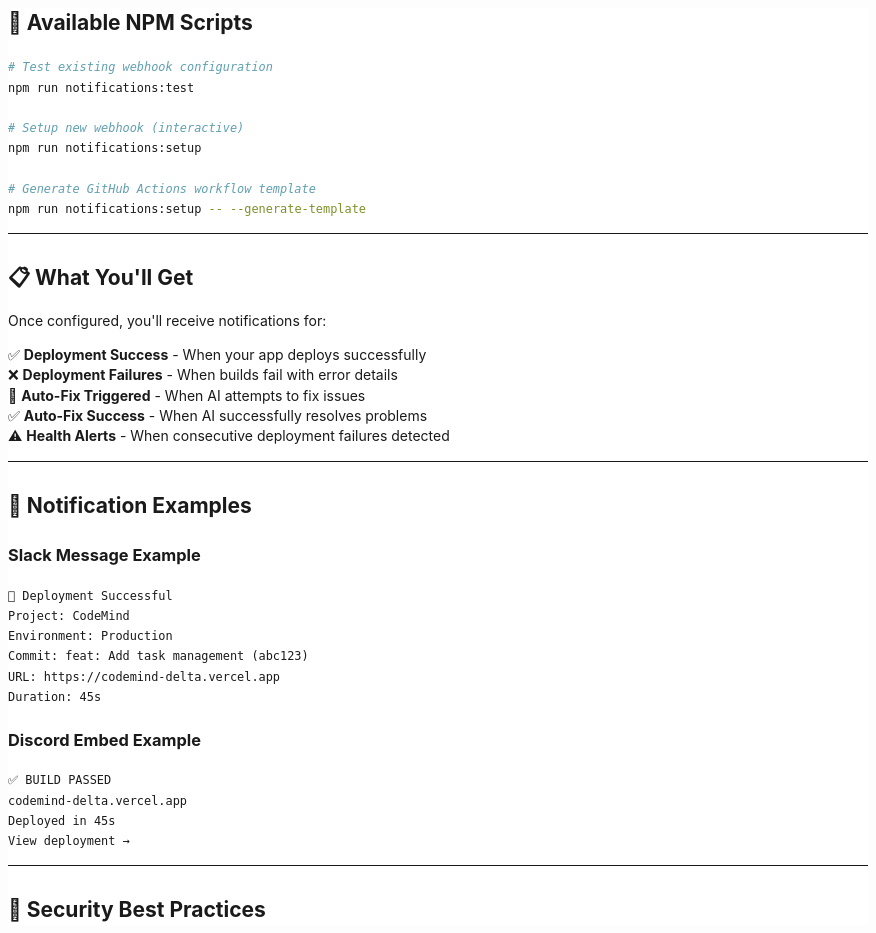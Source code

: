 ## 🔧 Available NPM Scripts

```bash
# Test existing webhook configuration
npm run notifications:test

# Setup new webhook (interactive)
npm run notifications:setup

# Generate GitHub Actions workflow template
npm run notifications:setup -- --generate-template
```

---

## 📋 What You'll Get

Once configured, you'll receive notifications for:

✅ **Deployment Success** - When your app deploys successfully  
❌ **Deployment Failures** - When builds fail with error details  
🔧 **Auto-Fix Triggered** - When AI attempts to fix issues  
✅ **Auto-Fix Success** - When AI successfully resolves problems  
⚠️ **Health Alerts** - When consecutive deployment failures detected  

---

## 🎨 Notification Examples

### Slack Message Example
```
🚀 Deployment Successful
Project: CodeMind
Environment: Production
Commit: feat: Add task management (abc123)
URL: https://codemind-delta.vercel.app
Duration: 45s
```

### Discord Embed Example
```
✅ BUILD PASSED
codemind-delta.vercel.app
Deployed in 45s
View deployment →
```

---

## 🔐 Security Best Practices
